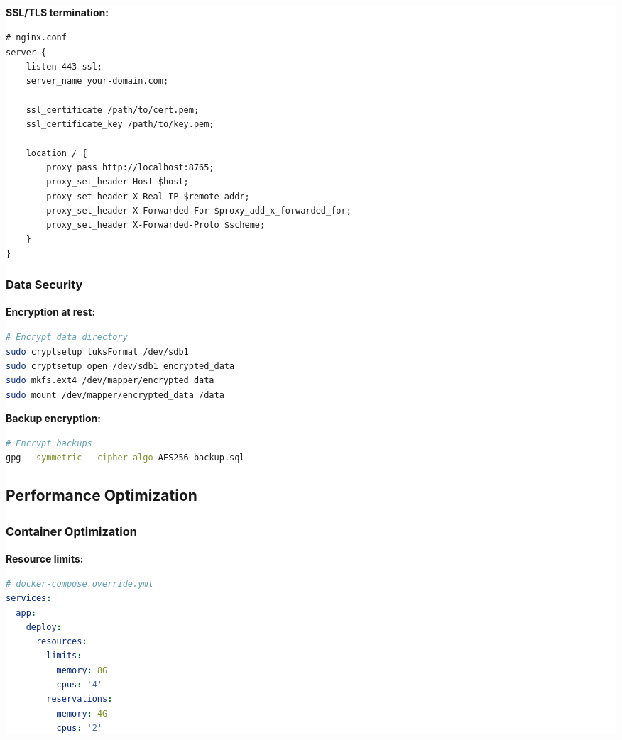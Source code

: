 **SSL/TLS termination:**
```nginx
# nginx.conf
server {
    listen 443 ssl;
    server_name your-domain.com;
    
    ssl_certificate /path/to/cert.pem;
    ssl_certificate_key /path/to/key.pem;
    
    location / {
        proxy_pass http://localhost:8765;
        proxy_set_header Host $host;
        proxy_set_header X-Real-IP $remote_addr;
        proxy_set_header X-Forwarded-For $proxy_add_x_forwarded_for;
        proxy_set_header X-Forwarded-Proto $scheme;
    }
}
```

### Data Security

**Encryption at rest:**
```bash
# Encrypt data directory
sudo cryptsetup luksFormat /dev/sdb1
sudo cryptsetup open /dev/sdb1 encrypted_data
sudo mkfs.ext4 /dev/mapper/encrypted_data
sudo mount /dev/mapper/encrypted_data /data
```

**Backup encryption:**
```bash
# Encrypt backups
gpg --symmetric --cipher-algo AES256 backup.sql
```

## Performance Optimization

### Container Optimization

**Resource limits:**
```yaml
# docker-compose.override.yml
services:
  app:
    deploy:
      resources:
        limits:
          memory: 8G
          cpus: '4'
        reservations:
          memory: 4G
          cpus: '2'
```
